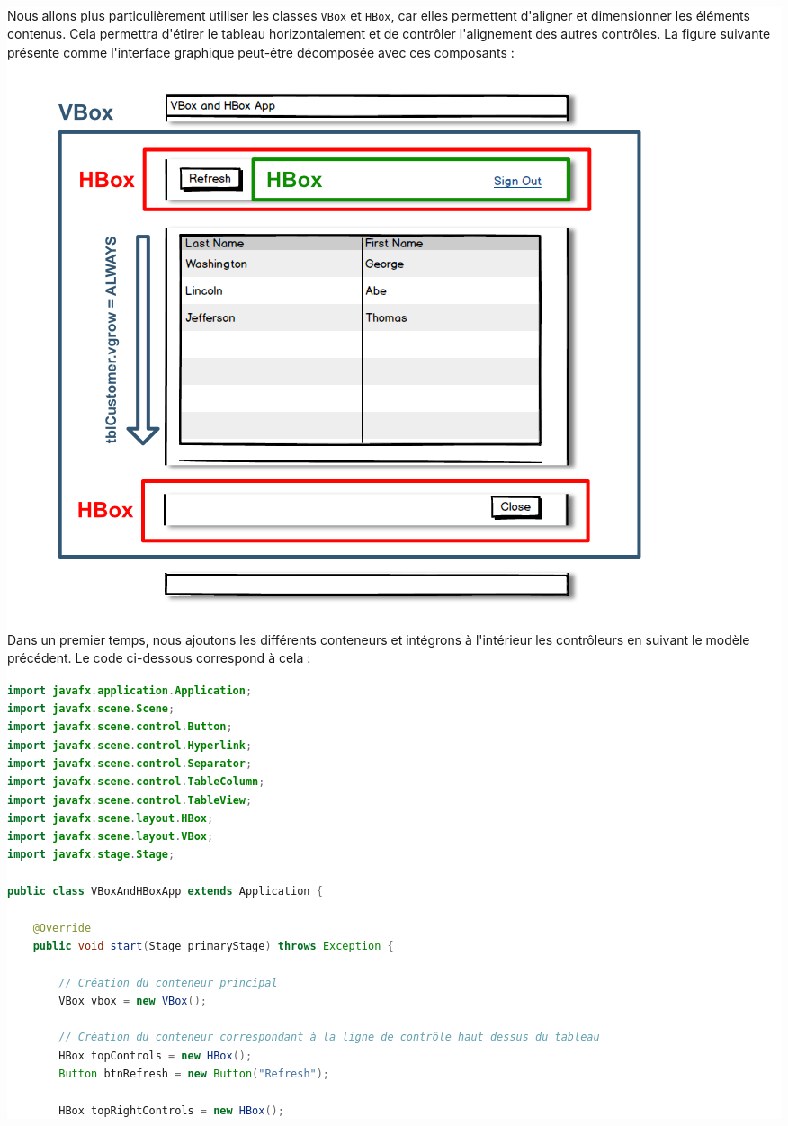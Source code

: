Nous allons plus particulièrement utiliser les classes `VBox` et `HBox`, car elles permettent d'aligner et dimensionner les éléments contenus. Cela permettra d'étirer le tableau horizontalement et de contrôler l'alignement des autres contrôles. La figure suivante présente comme l'interface graphique peut-être décomposée avec ces composants :

![JavaFX Tutorial mockup with VBox and HBox ](td1-img/vboxandhboxapp_brokendown.png)

Dans un premier temps, nous ajoutons les différents conteneurs et intégrons à l'intérieur les contrôleurs en suivant le modèle précédent. Le code ci-dessous correspond à cela :

```Java
import javafx.application.Application;
import javafx.scene.Scene;
import javafx.scene.control.Button;
import javafx.scene.control.Hyperlink;
import javafx.scene.control.Separator;
import javafx.scene.control.TableColumn;
import javafx.scene.control.TableView;
import javafx.scene.layout.HBox;
import javafx.scene.layout.VBox;
import javafx.stage.Stage;

public class VBoxAndHBoxApp extends Application {

    @Override
    public void start(Stage primaryStage) throws Exception {

        // Création du conteneur principal
        VBox vbox = new VBox();

        // Création du conteneur correspondant à la ligne de contrôle haut dessus du tableau
        HBox topControls = new HBox();
        Button btnRefresh = new Button("Refresh");

        HBox topRightControls = new HBox();
```